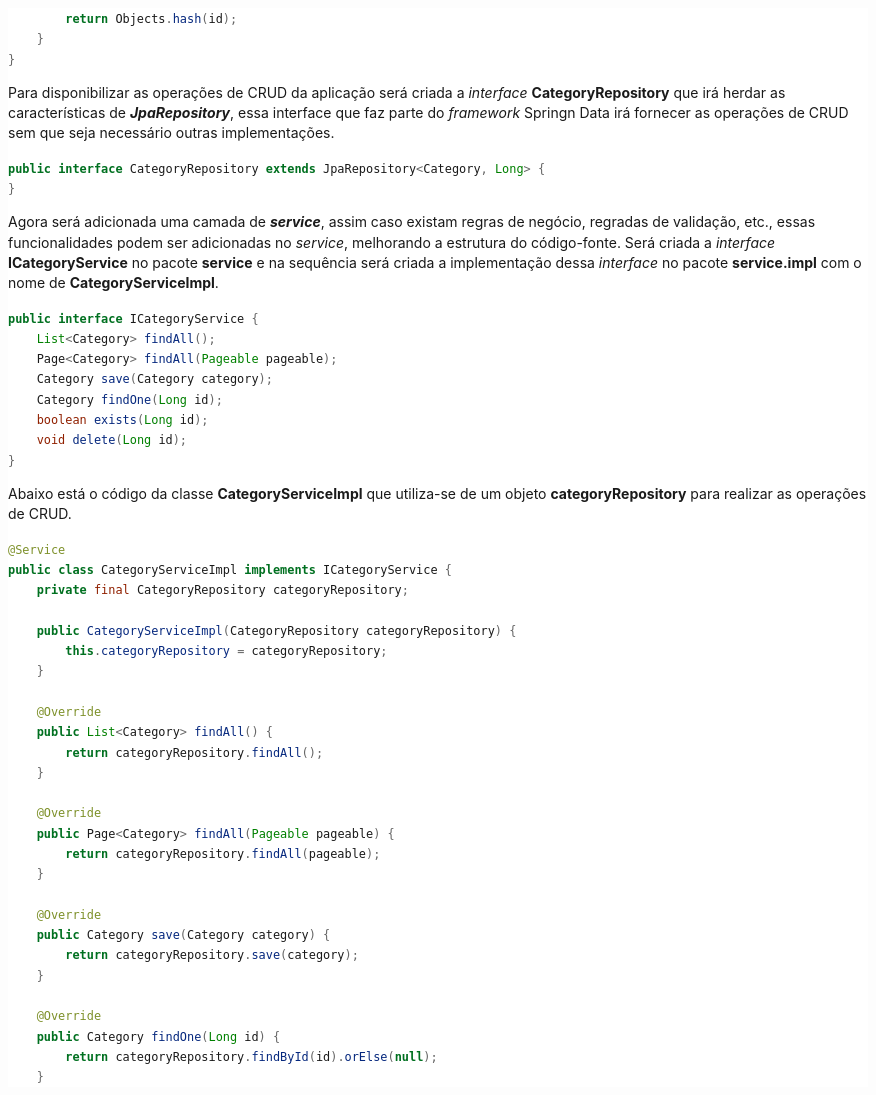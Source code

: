 ```java
        return Objects.hash(id);  
    }  
}
```

Para disponibilizar as operações de CRUD da aplicação será criada a *interface* **CategoryRepository** que irá herdar as
características de ***JpaRepository***, essa interface que faz parte do _framework_ Springn Data irá fornecer as
operações de CRUD sem que seja necessário outras implementações.

```java
public interface CategoryRepository extends JpaRepository<Category, Long> {  
}
```

Agora será adicionada uma camada de ***service***, assim caso existam regras de negócio, regradas de validação, etc.,
essas funcionalidades podem ser adicionadas no *service*, melhorando a estrutura do código-fonte. Será criada a
*interface* **ICategoryService** no pacote **service** e na sequência será criada a implementação dessa *interface* no
pacote **service.impl** com o nome de **CategoryServiceImpl**.

```java
public interface ICategoryService {  
    List<Category> findAll();  
    Page<Category> findAll(Pageable pageable);   
    Category save(Category category);  
    Category findOne(Long id);  
    boolean exists(Long id);  
    void delete(Long id);  
}
```

Abaixo está o código da classe **CategoryServiceImpl** que utiliza-se de um objeto **categoryRepository** para realizar
as operações de CRUD.

```java
@Service  
public class CategoryServiceImpl implements ICategoryService {  
	private final CategoryRepository categoryRepository;  
  
    public CategoryServiceImpl(CategoryRepository categoryRepository) {  
        this.categoryRepository = categoryRepository;  
    }  
  
    @Override  
	public List<Category> findAll() {  
        return categoryRepository.findAll();  
    }  
  
    @Override  
	public Page<Category> findAll(Pageable pageable) {  
        return categoryRepository.findAll(pageable);  
    }  
  
    @Override  
	public Category save(Category category) {  
        return categoryRepository.save(category);  
    }  
  
    @Override  
	public Category findOne(Long id) {  
        return categoryRepository.findById(id).orElse(null);  
    }  
```